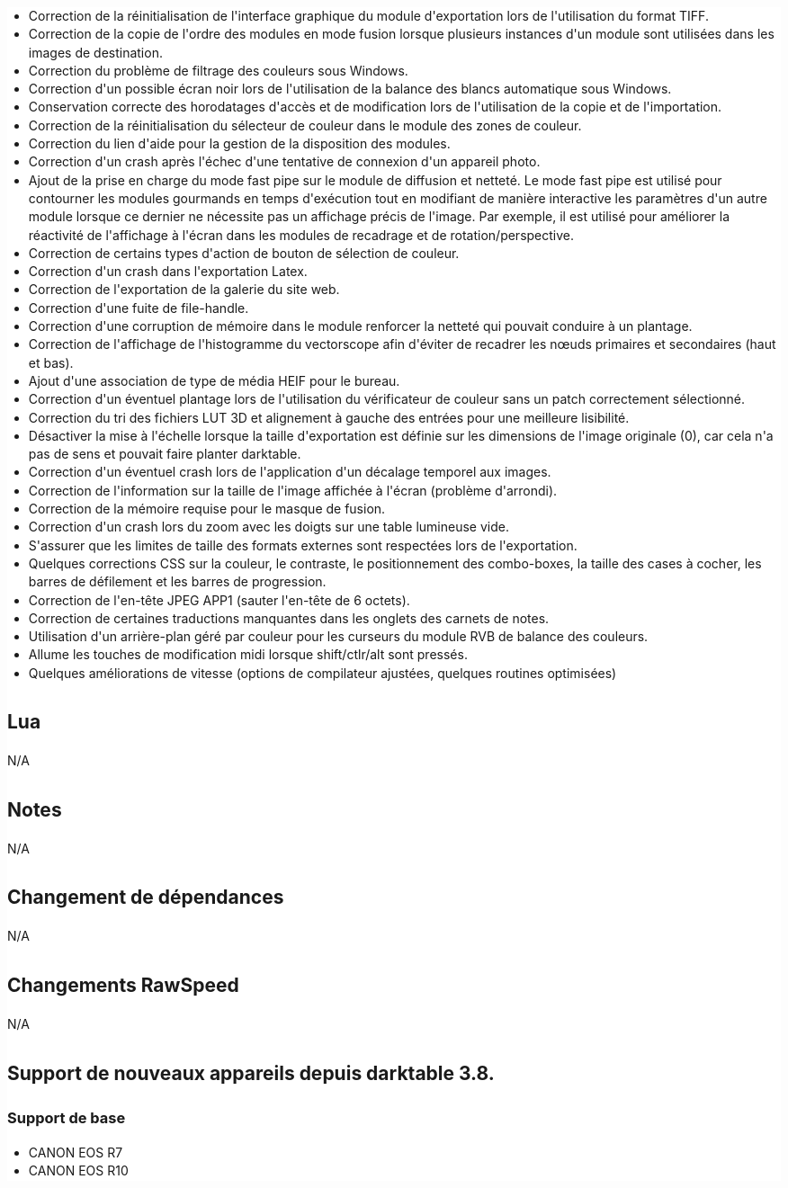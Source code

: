  - Correction de la réinitialisation de l'interface graphique du module d'exportation lors de l'utilisation du format TIFF.
 - Correction de la copie de l'ordre des modules en mode fusion lorsque plusieurs instances d'un module sont utilisées dans les images de destination.
 - Correction du problème de filtrage des couleurs sous Windows.
 - Correction d'un possible écran noir lors de l'utilisation de la balance des blancs automatique sous Windows.
 - Conservation correcte des horodatages d'accès et de modification lors de l'utilisation de la copie et de l'importation.
 - Correction de la réinitialisation du sélecteur de couleur dans le module des zones de couleur.
 - Correction du lien d'aide pour la gestion de la disposition des modules.
 - Correction d'un crash après l'échec d'une tentative de connexion d'un appareil photo.
 - Ajout de la prise en charge du mode fast pipe sur le module de diffusion et netteté. Le mode fast pipe est utilisé pour contourner les modules gourmands en temps d'exécution tout en modifiant de manière interactive les paramètres d'un autre module lorsque ce dernier ne nécessite pas un affichage précis de l'image. Par exemple, il est utilisé pour améliorer la réactivité de l'affichage à l'écran dans les modules de recadrage et de rotation/perspective.
 - Correction de certains types d'action de bouton de sélection de couleur.
 - Correction d'un crash dans l'exportation Latex.
 - Correction de l'exportation de la galerie du site web.
 - Correction d'une fuite de file-handle.
 - Correction d'une corruption de mémoire dans le module renforcer la netteté qui pouvait conduire à un plantage.
 - Correction de l'affichage de l'histogramme du vectorscope afin d'éviter de recadrer les nœuds primaires et secondaires (haut et bas).
 - Ajout d'une association de type de média HEIF pour le bureau.
 - Correction d'un éventuel plantage lors de l'utilisation du vérificateur de couleur sans un patch correctement sélectionné.
 - Correction du tri des fichiers LUT 3D et alignement à gauche des entrées pour une meilleure lisibilité.
 - Désactiver la mise à l'échelle lorsque la taille d'exportation est définie sur les dimensions de l'image originale (0), car cela n'a pas de sens et pouvait faire planter darktable.
 - Correction d'un éventuel crash lors de l'application d'un décalage temporel aux images.
 - Correction de l'information sur la taille de l'image affichée à l'écran (problème d'arrondi).
 - Correction de la mémoire requise pour le masque de fusion.
 - Correction d'un crash lors du zoom avec les doigts sur une table lumineuse vide.
 - S'assurer que les limites de taille des formats externes sont respectées lors de l'exportation.
 - Quelques corrections CSS sur la couleur, le contraste, le positionnement des combo-boxes, la taille des cases à cocher, les barres de défilement et les barres de progression.
 - Correction de l'en-tête JPEG APP1 (sauter l'en-tête de 6 octets).
 - Correction de certaines traductions manquantes dans les onglets des carnets de notes.
 - Utilisation d'un arrière-plan géré par couleur pour les curseurs du module RVB de balance des couleurs.
 - Allume les touches de modification midi lorsque shift/ctlr/alt sont pressés.
 - Quelques améliorations de vitesse (options de compilateur ajustées, quelques routines optimisées)

## Lua
N/A
## Notes
N/A
## Changement de dépendances
N/A
## Changements RawSpeed
N/A
## Support de nouveaux appareils depuis darktable 3.8.
### Support de base
- CANON EOS R7
- CANON EOS R10